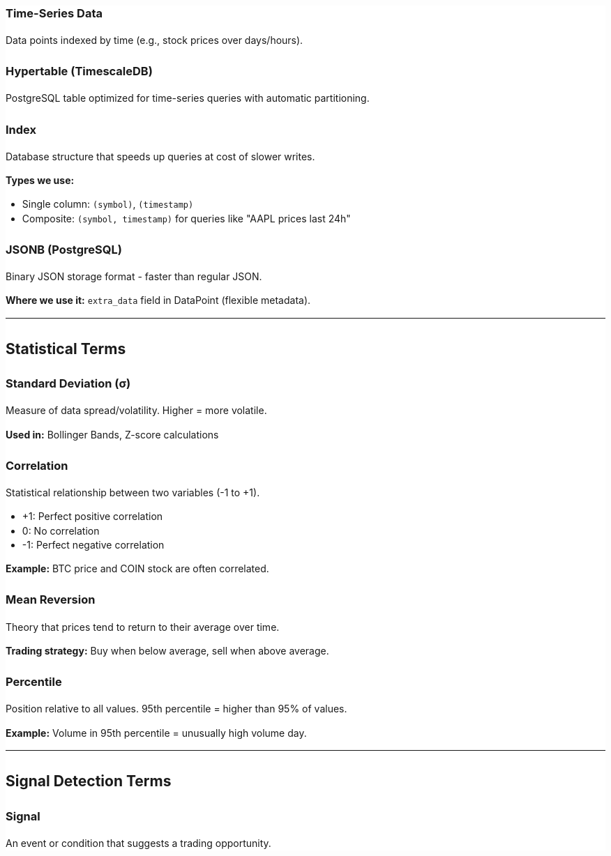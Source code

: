 ### Time-Series Data
Data points indexed by time (e.g., stock prices over days/hours).

### Hypertable (TimescaleDB)
PostgreSQL table optimized for time-series queries with automatic partitioning.

### Index
Database structure that speeds up queries at cost of slower writes.

**Types we use:**
- Single column: `(symbol)`, `(timestamp)`
- Composite: `(symbol, timestamp)` for queries like "AAPL prices last 24h"

### JSONB (PostgreSQL)
Binary JSON storage format - faster than regular JSON.

**Where we use it:** `extra_data` field in DataPoint (flexible metadata).

---

## Statistical Terms

### Standard Deviation (σ)
Measure of data spread/volatility. Higher = more volatile.

**Used in:** Bollinger Bands, Z-score calculations

### Correlation
Statistical relationship between two variables (-1 to +1).
- +1: Perfect positive correlation
- 0: No correlation
- -1: Perfect negative correlation

**Example:** BTC price and COIN stock are often correlated.

### Mean Reversion
Theory that prices tend to return to their average over time.

**Trading strategy:** Buy when below average, sell when above average.

### Percentile
Position relative to all values. 95th percentile = higher than 95% of values.

**Example:** Volume in 95th percentile = unusually high volume day.

---

## Signal Detection Terms

### Signal
An event or condition that suggests a trading opportunity.
